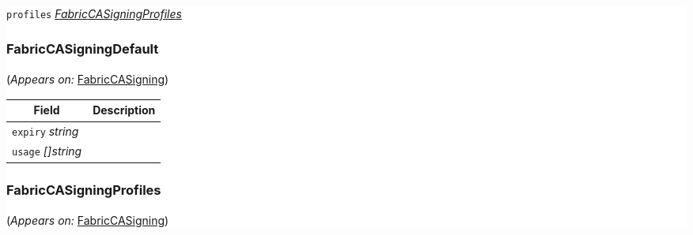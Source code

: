 </td>
<td>
</td>
</tr>
<tr>
<td>
<code>profiles</code>
<em>
<a href="#hlf.pkuidlabs.com/v1alpha1.FabricCASigningProfiles">
FabricCASigningProfiles
</a>
</em>
</td>
<td>
</td>
</tr>
</tbody>
</table>
<h3 id="hlf.pkuidlabs.com/v1alpha1.FabricCASigningDefault">FabricCASigningDefault
</h3>
<p>
(<em>Appears on:</em>
<a href="#hlf.pkuidlabs.com/v1alpha1.FabricCASigning">FabricCASigning</a>)
</p>
<p>
</p>
<table>
<thead>
<tr>
<th>Field</th>
<th>Description</th>
</tr>
</thead>
<tbody>
<tr>
<td>
<code>expiry</code>
<em>
string
</em>
</td>
<td>
</td>
</tr>
<tr>
<td>
<code>usage</code>
<em>
[]string
</em>
</td>
<td>
</td>
</tr>
</tbody>
</table>
<h3 id="hlf.pkuidlabs.com/v1alpha1.FabricCASigningProfiles">FabricCASigningProfiles
</h3>
<p>
(<em>Appears on:</em>
<a href="#hlf.pkuidlabs.com/v1alpha1.FabricCASigning">FabricCASigning</a>)
</p>
<p>
</p>